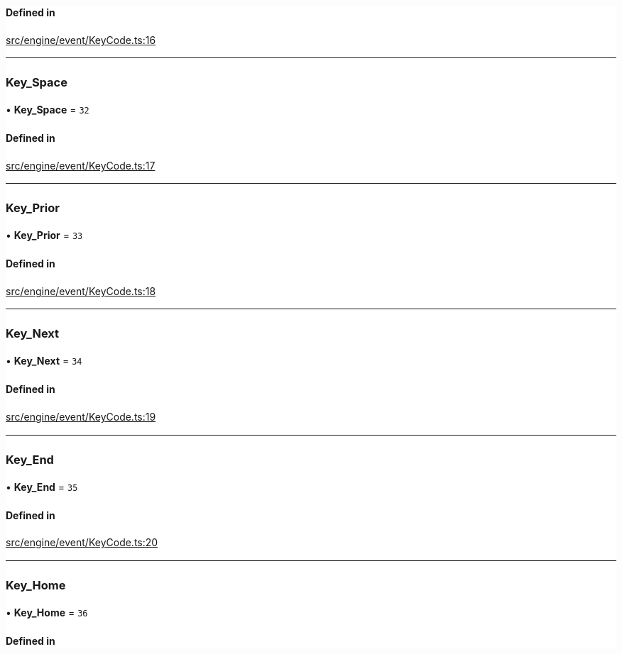 #### Defined in

[src/engine/event/KeyCode.ts:16](https://github.com/Orillusion/orillusion/blob/main/src/engine/event/KeyCode.ts#L16)

___

### Key\_Space

• **Key\_Space** = ``32``

#### Defined in

[src/engine/event/KeyCode.ts:17](https://github.com/Orillusion/orillusion/blob/main/src/engine/event/KeyCode.ts#L17)

___

### Key\_Prior

• **Key\_Prior** = ``33``

#### Defined in

[src/engine/event/KeyCode.ts:18](https://github.com/Orillusion/orillusion/blob/main/src/engine/event/KeyCode.ts#L18)

___

### Key\_Next

• **Key\_Next** = ``34``

#### Defined in

[src/engine/event/KeyCode.ts:19](https://github.com/Orillusion/orillusion/blob/main/src/engine/event/KeyCode.ts#L19)

___

### Key\_End

• **Key\_End** = ``35``

#### Defined in

[src/engine/event/KeyCode.ts:20](https://github.com/Orillusion/orillusion/blob/main/src/engine/event/KeyCode.ts#L20)

___

### Key\_Home

• **Key\_Home** = ``36``

#### Defined in
